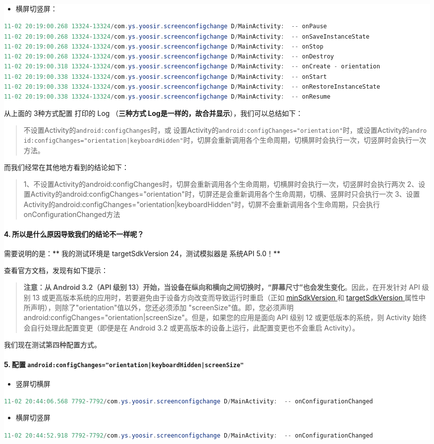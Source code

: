 - 横屏切竖屏：

```java
11-02 20:19:00.268 13324-13324/com.ys.yoosir.screenconfigchange D/MainActivity:  -- onPause
11-02 20:19:00.268 13324-13324/com.ys.yoosir.screenconfigchange D/MainActivity:  -- onSaveInstanceState
11-02 20:19:00.268 13324-13324/com.ys.yoosir.screenconfigchange D/MainActivity:  -- onStop
11-02 20:19:00.268 13324-13324/com.ys.yoosir.screenconfigchange D/MainActivity:  -- onDestroy
11-02 20:19:00.318 13324-13324/com.ys.yoosir.screenconfigchange D/MainActivity:  -- onCreate - orientation
11-02 20:19:00.338 13324-13324/com.ys.yoosir.screenconfigchange D/MainActivity:  -- onStart
11-02 20:19:00.338 13324-13324/com.ys.yoosir.screenconfigchange D/MainActivity:  -- onRestoreInstanceState
11-02 20:19:00.338 13324-13324/com.ys.yoosir.screenconfigchange D/MainActivity:  -- onResume
```

从上面的 3种方式配置 打印的 Log （**三种方式 Log是一样的，故合并显示**），我们可以总结如下：

> 不设置Activity的`android:configChanges`时，或 设置Activity的`android:configChanges="orientation"`时，或设置Activity的`android:configChanges="orientation|keyboardHidden"`时，切屏会重新调用各个生命周期，切横屏时会执行一次，切竖屏时会执行一次方法。

而我们经常在其他地方看到的结论如下：

> 1、不设置Activity的android:configChanges时，切屏会重新调用各个生命周期，切横屏时会执行一次，切竖屏时会执行两次
>  2、设置Activity的android:configChanges="orientation"时，切屏还是会重新调用各个生命周期，切横、竖屏时只会执行一次
>  3、设置Activity的android:configChanges="orientation|keyboardHidden"时，切屏不会重新调用各个生命周期，只会执行onConfigurationChanged方法

#### 4. 所以是什么原因导致我们的结论不一样呢？

需要说明的是：** 我的测试环境是 targetSdkVersion 24，测试模拟器是 系统API 5.0！**

查看官方文档，发现有如下提示：

> **注意：**从 Android 3.2（API 级别 13）开始，当设备在纵向和横向之间切换时，**“屏幕尺寸”也会发生变化**。因此，在开发针对 API 级别 13 或更高版本系统的应用时，若要避免由于设备方向改变而导致运行时重启（正如 [minSdkVersion
>  ](https://link.jianshu.com?t=https://developer.android.com/guide/topics/manifest/uses-sdk-element.html#min) 和 [targetSdkVersion
>  ](https://link.jianshu.com?t=https://developer.android.com/guide/topics/manifest/uses-sdk-element.html#target) 属性中所声明），则除了"orientation"值以外，您还必须添加 "screenSize"值。即，您必须声明 android:configChanges="orientation|screenSize"。但是，如果您的应用是面向 API 级别 12 或更低版本的系统，则 Activity 始终会自行处理此配置变更（即便是在 Android 3.2 或更高版本的设备上运行，此配置变更也不会重启 Activity）。

我们现在测试第四种配置方式。

#### 5. 配置 `android:configChanges="orientation|keyboardHidden|screenSize"` 

- 竖屏切横屏

```java
11-02 20:44:06.568 7792-7792/com.ys.yoosir.screenconfigchange D/MainActivity:  -- onConfigurationChanged
```

- 横屏切竖屏

```java
11-02 20:44:52.918 7792-7792/com.ys.yoosir.screenconfigchange D/MainActivity:  -- onConfigurationChanged
```
